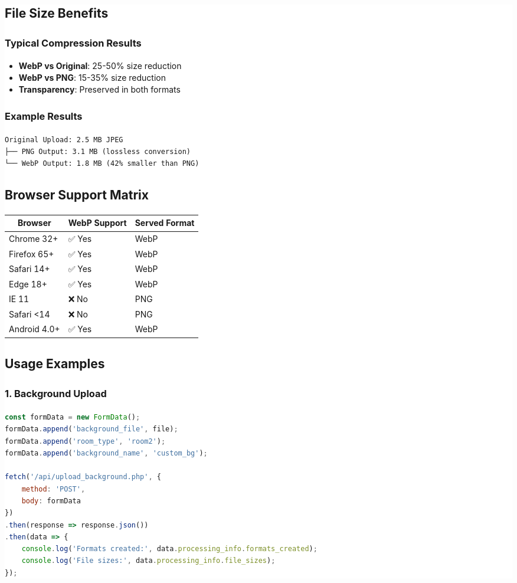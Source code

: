 ## File Size Benefits

### Typical Compression Results
- **WebP vs Original**: 25-50% size reduction
- **WebP vs PNG**: 15-35% size reduction
- **Transparency**: Preserved in both formats

### Example Results
```
Original Upload: 2.5 MB JPEG
├── PNG Output: 3.1 MB (lossless conversion)
└── WebP Output: 1.8 MB (42% smaller than PNG)
```

## Browser Support Matrix

| Browser | WebP Support | Served Format |
|---------|-------------|---------------|
| Chrome 32+ | ✅ Yes | WebP |
| Firefox 65+ | ✅ Yes | WebP |
| Safari 14+ | ✅ Yes | WebP |
| Edge 18+ | ✅ Yes | WebP |
| IE 11 | ❌ No | PNG |
| Safari <14 | ❌ No | PNG |
| Android 4.0+ | ✅ Yes | WebP |

## Usage Examples

### 1. Background Upload
```javascript
const formData = new FormData();
formData.append('background_file', file);
formData.append('room_type', 'room2');
formData.append('background_name', 'custom_bg');

fetch('/api/upload_background.php', {
    method: 'POST',
    body: formData
})
.then(response => response.json())
.then(data => {
    console.log('Formats created:', data.processing_info.formats_created);
    console.log('File sizes:', data.processing_info.file_sizes);
});
```
